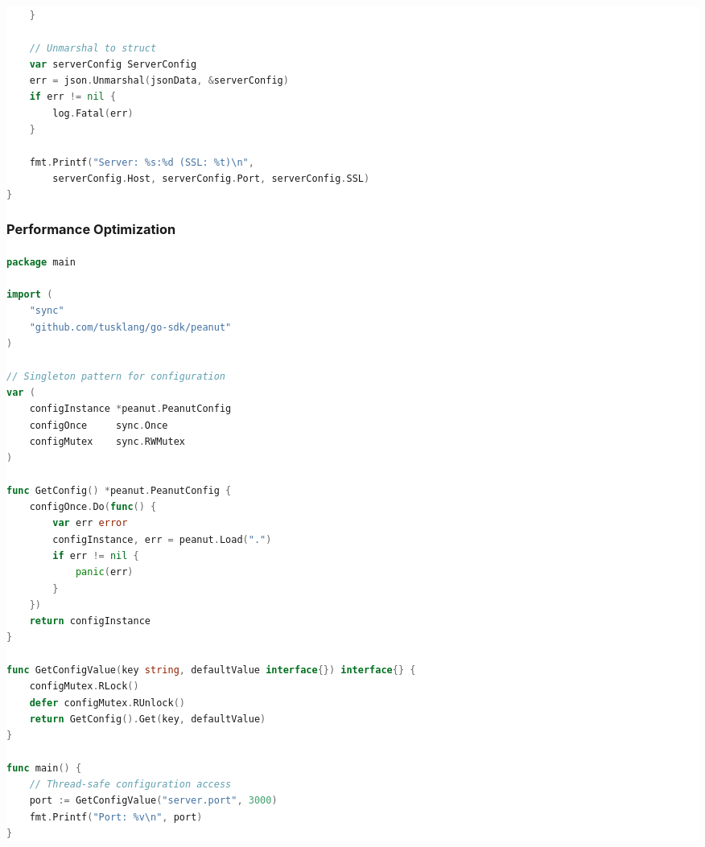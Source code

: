 ```go
    }

    // Unmarshal to struct
    var serverConfig ServerConfig
    err = json.Unmarshal(jsonData, &serverConfig)
    if err != nil {
        log.Fatal(err)
    }

    fmt.Printf("Server: %s:%d (SSL: %t)\n", 
        serverConfig.Host, serverConfig.Port, serverConfig.SSL)
}
```

### Performance Optimization

```go
package main

import (
    "sync"
    "github.com/tusklang/go-sdk/peanut"
)

// Singleton pattern for configuration
var (
    configInstance *peanut.PeanutConfig
    configOnce     sync.Once
    configMutex    sync.RWMutex
)

func GetConfig() *peanut.PeanutConfig {
    configOnce.Do(func() {
        var err error
        configInstance, err = peanut.Load(".")
        if err != nil {
            panic(err)
        }
    })
    return configInstance
}

func GetConfigValue(key string, defaultValue interface{}) interface{} {
    configMutex.RLock()
    defer configMutex.RUnlock()
    return GetConfig().Get(key, defaultValue)
}

func main() {
    // Thread-safe configuration access
    port := GetConfigValue("server.port", 3000)
    fmt.Printf("Port: %v\n", port)
}
```
